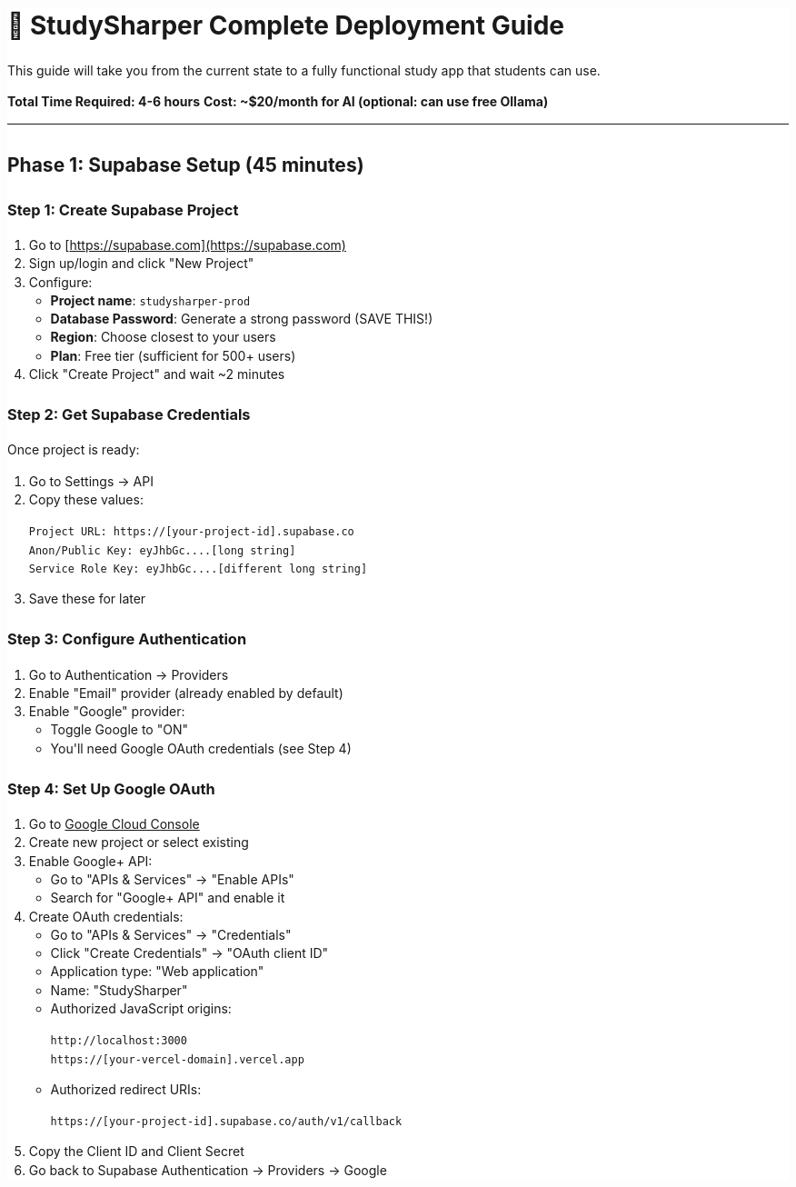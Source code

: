 # 🚀 StudySharper Complete Deployment Guide

This guide will take you from the current state to a fully functional study app that students can use.

**Total Time Required: 4-6 hours**
**Cost: ~$20/month for AI (optional: can use free Ollama)**

---

## Phase 1: Supabase Setup (45 minutes)

### Step 1: Create Supabase Project
1. Go to [https://supabase.com](https://supabase.com)
2. Sign up/login and click "New Project"
3. Configure:
   - **Project name**: `studysharper-prod`
   - **Database Password**: Generate a strong password (SAVE THIS!)
   - **Region**: Choose closest to your users
   - **Plan**: Free tier (sufficient for 500+ users)
4. Click "Create Project" and wait ~2 minutes

### Step 2: Get Supabase Credentials
Once project is ready:
1. Go to Settings → API
2. Copy these values:
   ```
   Project URL: https://[your-project-id].supabase.co
   Anon/Public Key: eyJhbGc....[long string]
   Service Role Key: eyJhbGc....[different long string]
   ```
3. Save these for later

### Step 3: Configure Authentication
1. Go to Authentication → Providers
2. Enable "Email" provider (already enabled by default)
3. Enable "Google" provider:
   - Toggle Google to "ON"
   - You'll need Google OAuth credentials (see Step 4)

### Step 4: Set Up Google OAuth
1. Go to [Google Cloud Console](https://console.cloud.google.com)
2. Create new project or select existing
3. Enable Google+ API:
   - Go to "APIs & Services" → "Enable APIs"
   - Search for "Google+ API" and enable it
4. Create OAuth credentials:
   - Go to "APIs & Services" → "Credentials"
   - Click "Create Credentials" → "OAuth client ID"
   - Application type: "Web application"
   - Name: "StudySharper"
   - Authorized JavaScript origins:
     ```
     http://localhost:3000
     https://[your-vercel-domain].vercel.app
     ```
   - Authorized redirect URIs:
     ```
     https://[your-project-id].supabase.co/auth/v1/callback
     ```
5. Copy the Client ID and Client Secret
6. Go back to Supabase Authentication → Providers → Google